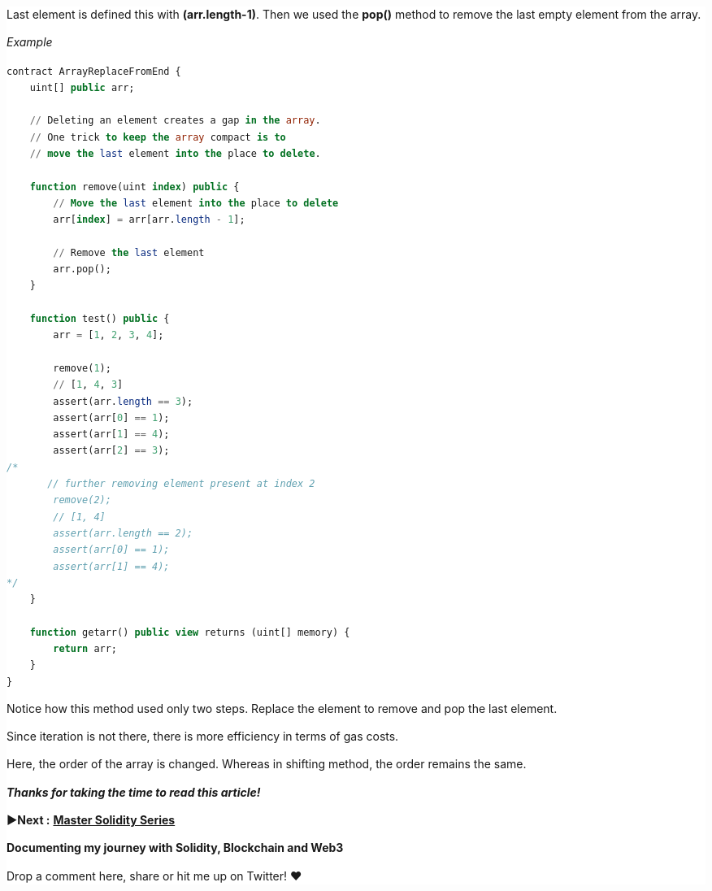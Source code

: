 Last element is defined this with **(arr.length-1)**. Then we used the **pop()** method to remove the last empty element from the array.

*Example*

```sql
contract ArrayReplaceFromEnd {
    uint[] public arr;

    // Deleting an element creates a gap in the array.
    // One trick to keep the array compact is to
    // move the last element into the place to delete.

    function remove(uint index) public {
        // Move the last element into the place to delete
        arr[index] = arr[arr.length - 1];

        // Remove the last element
        arr.pop();
    }

    function test() public {
        arr = [1, 2, 3, 4];

        remove(1);
        // [1, 4, 3]
        assert(arr.length == 3);
        assert(arr[0] == 1);
        assert(arr[1] == 4);
        assert(arr[2] == 3);
/*
       // further removing element present at index 2
        remove(2);
        // [1, 4]
        assert(arr.length == 2);
        assert(arr[0] == 1);
        assert(arr[1] == 4);
*/
    }

    function getarr() public view returns (uint[] memory) {
        return arr;
    }
}
```

Notice how this method used only two steps. Replace the element to remove and pop the last element.

Since iteration is not there, there is more efficiency in terms of gas costs.

Here, the order of the array is changed. Whereas in shifting method, the order remains the same.

***Thanks for taking the time to read this article!***

**▶Next :** [**Master Solidity Series**](https://manavpaul.hashnode.dev/series/solidity-tutorial)

**Documenting my journey with Solidity, Blockchain and Web3**

Drop a comment here, share or hit me up on Twitter! ♥